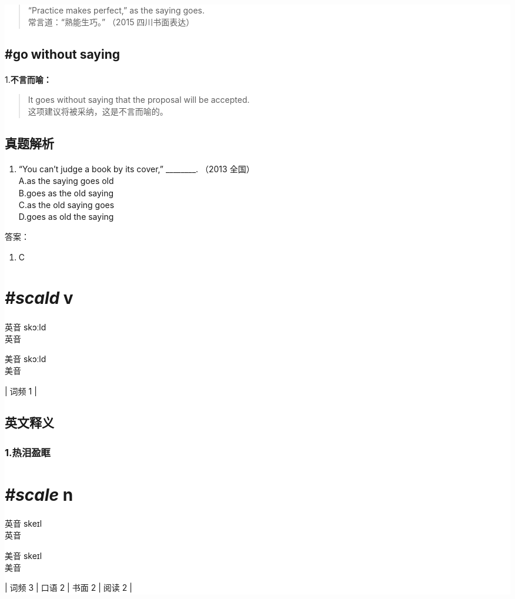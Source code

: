  > “Practice makes perfect,” as the saying goes.  
 > 常言道：“熟能生巧。”  （2015 四川书面表达）  
<audio src="./media/saying-1.aac" controls="controls"></audio>

## \#go without saying 
1.**不言而喻：**  

 > It goes without saying that the proposal will be accepted.   
 > 这项建议将被采纳，这是不言而喻的。    
<audio src="./media/saying-2.aac" controls="controls"></audio>


真题解析
---
1. “You can’t judge a book by its cover,” ________.  （2013 全国）  
A.as the saying goes old  
B.goes as the old saying  
C.as the old saying goes  
D.goes as old the saying  

答案：
1. C  

# ***\#scald*** v
英音 skɔːld  
英音
<audio src="./media/scald1.aac" controls="controls"></audio>

美音 skɔːld  
美音
<audio src="./media/scald2.aac" controls="controls"></audio>



| 词频 1 |  

英文释义
---
### 1.**热泪盈眶**  


# ***\#scale*** n
英音 skeɪl  
英音
<audio src="./media/scale-B.aac" controls="controls"></audio>

美音 skeɪl  
美音
<audio src="./media/scale.aac" controls="controls"></audio>



| 词频 3 | 口语 2 | 书面 2 | 阅读 2 |  
